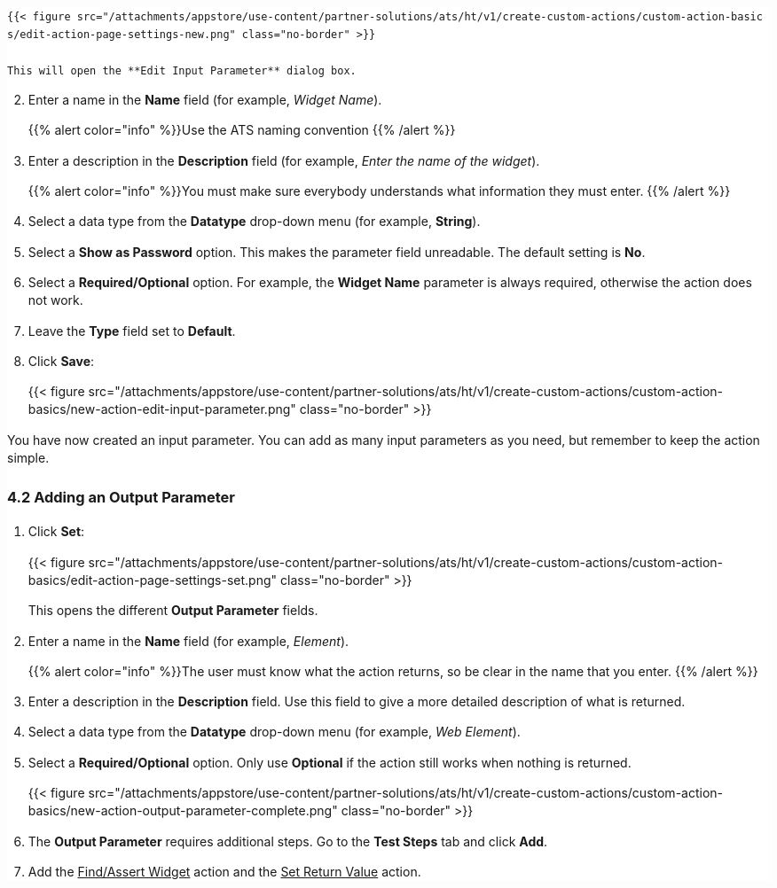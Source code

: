     {{< figure src="/attachments/appstore/use-content/partner-solutions/ats/ht/v1/create-custom-actions/custom-action-basics/edit-action-page-settings-new.png" class="no-border" >}}

    This will open the **Edit Input Parameter** dialog box.

2. Enter a name in the **Name** field (for example, *Widget Name*).

    {{% alert color="info" %}}Use the ATS naming convention
    {{% /alert %}}

3. Enter a description in the **Description** field (for example, *Enter the name of the widget*).

    {{% alert color="info" %}}You must make sure everybody understands what information they must enter.
    {{% /alert %}}
  
4. Select a data type from the **Datatype** drop-down menu (for example, **String**).
5. Select a **Show as Password** option. This makes the parameter field unreadable. The default setting is **No**.
6. Select a **Required/Optional** option. For example, the **Widget Name** parameter is always required, otherwise the action does not work.
7. Leave the **Type** field set to **Default**.
8. Click **Save**:

    {{< figure src="/attachments/appstore/use-content/partner-solutions/ats/ht/v1/create-custom-actions/custom-action-basics/new-action-edit-input-parameter.png" class="no-border" >}}

You have now created an input parameter. You can add as many input parameters as you need, but remember to keep the action simple.

### 4.2 Adding an Output Parameter

1. Click **Set**:

    {{< figure src="/attachments/appstore/use-content/partner-solutions/ats/ht/v1/create-custom-actions/custom-action-basics/edit-action-page-settings-set.png" class="no-border" >}}

    This opens the different **Output Parameter** fields.

2. Enter a name in the **Name** field (for example, *Element*).

    {{% alert color="info" %}}The user must know what the action returns, so be clear in the name that you enter.
    {{% /alert %}}

3. Enter a description in the **Description** field. Use this field to give a more detailed description of what is returned.
4. Select a data type from the **Datatype** drop-down menu (for example, *Web Element*).
5. Select a **Required/Optional** option. Only use **Optional** if the action still works when nothing is returned.

    {{< figure src="/attachments/appstore/use-content/partner-solutions/ats/ht/v1/create-custom-actions/custom-action-basics/new-action-output-parameter-complete.png" class="no-border" >}}

6. The **Output Parameter** requires additional steps. Go to the **Test Steps** tab and click **Add**.
7. Add the [Find/Assert Widget](/appstore/partner-solutions/ats/rg-one-findassert-widget/) action and the [Set Return Value](/appstore/partner-solutions/ats/rg-one-set-return-value/) action.
